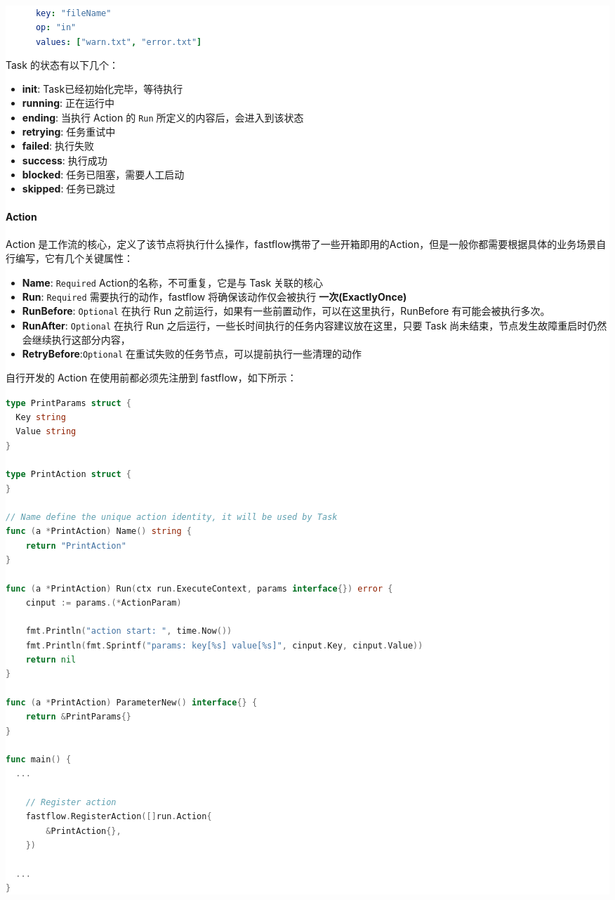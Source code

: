 ```yaml
      key: "fileName"
      op: "in"
      values: ["warn.txt", "error.txt"]
```
Task 的状态有以下几个：
- **init**: Task已经初始化完毕，等待执行
- **running**: 正在运行中
- **ending**: 当执行 Action 的 `Run` 所定义的内容后，会进入到该状态
- **retrying**: 任务重试中
- **failed**: 执行失败
- **success**: 执行成功
- **blocked**: 任务已阻塞，需要人工启动
- **skipped**: 任务已跳过

#### Action
Action 是工作流的核心，定义了该节点将执行什么操作，fastflow携带了一些开箱即用的Action，但是一般你都需要根据具体的业务场景自行编写，它有几个关键属性：
- **Name**: `Required` Action的名称，不可重复，它是与 Task 关联的核心
- **Run**: `Required` 需要执行的动作，fastflow 将确保该动作仅会被执行 **一次(ExactlyOnce)**
- **RunBefore**:  `Optional` 在执行 Run 之前运行，如果有一些前置动作，可以在这里执行，RunBefore 有可能会被执行多次。
- **RunAfter**: `Optional` 在执行 Run 之后运行，一些长时间执行的任务内容建议放在这里，只要 Task 尚未结束，节点发生故障重启时仍然会继续执行这部分内容，
- **RetryBefore**:`Optional` 在重试失败的任务节点，可以提前执行一些清理的动作

自行开发的 Action 在使用前都必须先注册到 fastflow，如下所示：
```go
type PrintParams struct {
  Key string
  Value string
}

type PrintAction struct {
}

// Name define the unique action identity, it will be used by Task
func (a *PrintAction) Name() string {
	return "PrintAction"
}

func (a *PrintAction) Run(ctx run.ExecuteContext, params interface{}) error {
	cinput := params.(*ActionParam)

	fmt.Println("action start: ", time.Now())
	fmt.Println(fmt.Sprintf("params: key[%s] value[%s]", cinput.Key, cinput.Value))
	return nil
}

func (a *PrintAction) ParameterNew() interface{} {
	return &PrintParams{}
}

func main() {
  ...

	// Register action
	fastflow.RegisterAction([]run.Action{
		&PrintAction{},
	})

  ...
}

```
